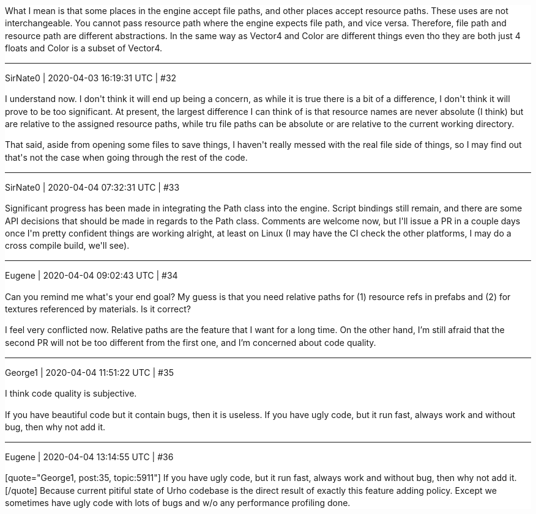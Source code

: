 What I mean is that some places in the engine accept file paths, and other places accept resource paths.
These uses are not interchangeable. You cannot pass resource path where the engine expects file path, and vice versa. Therefore, file path and resource path are different abstractions. In the same way as Vector4 and Color are different things even tho they are both just 4 floats and Color is a subset of Vector4.

-------------------------

SirNate0 | 2020-04-03 16:19:31 UTC | #32

I understand now. I don't think it will end up being a concern, as while it is true there is a bit of a difference, I don't think it will prove to be too significant. At present, the largest difference I can think of is that resource names are never absolute (I think) but are relative to the assigned resource paths, while tru file paths can be absolute or are relative to the current working directory.

That said, aside from opening some files to save things, I haven't really messed with the real file side of things, so I may find out that's not the case when going through the rest of the code.

-------------------------

SirNate0 | 2020-04-04 07:32:31 UTC | #33

Significant progress has been made in integrating the Path class into the engine. Script bindings still remain, and there are some API decisions that should be made in regards to the Path class. Comments are welcome now, but I'll issue a PR in a couple days once I'm pretty confident things are working alright, at least on Linux (I may have the CI check the other platforms, I may do a cross compile build, we'll see).

-------------------------

Eugene | 2020-04-04 09:02:43 UTC | #34

Can you remind me what's your end goal?
My guess is that you need relative paths for (1) resource refs in prefabs and (2) for textures referenced by materials.
Is it correct?

I feel very conflicted now. Relative paths are the feature that I want for a long time. On the other hand, I’m still afraid that the second PR will not be too different from the first one, and I’m concerned about code quality.

-------------------------

George1 | 2020-04-04 11:51:22 UTC | #35

I think code quality is subjective.

If you have beautiful code but it contain bugs, then it is useless.
If you have ugly code, but it run fast, always work and without bug, then why not add it.

-------------------------

Eugene | 2020-04-04 13:14:55 UTC | #36

[quote="George1, post:35, topic:5911"]
If you have ugly code, but it run fast, always work and without bug, then why not add it.
[/quote]
Because current pitiful state of Urho codebase is the direct result of exactly this feature adding policy.
Except we sometimes have ugly code with lots of bugs and w/o any performance profiling done.
